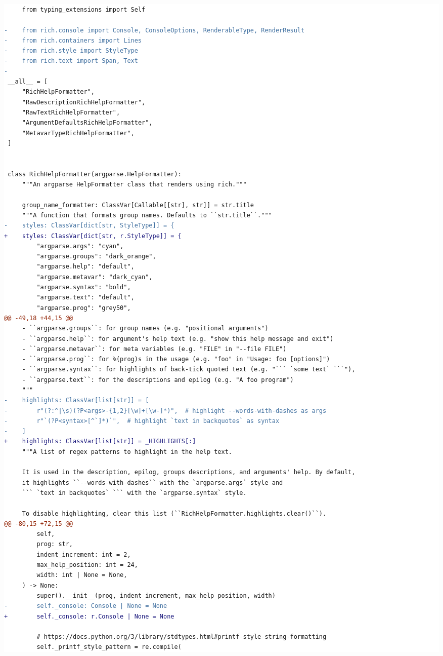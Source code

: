 ```diff
     from typing_extensions import Self
 
-    from rich.console import Console, ConsoleOptions, RenderableType, RenderResult
-    from rich.containers import Lines
-    from rich.style import StyleType
-    from rich.text import Span, Text
-
 __all__ = [
     "RichHelpFormatter",
     "RawDescriptionRichHelpFormatter",
     "RawTextRichHelpFormatter",
     "ArgumentDefaultsRichHelpFormatter",
     "MetavarTypeRichHelpFormatter",
 ]
 
 
 class RichHelpFormatter(argparse.HelpFormatter):
     """An argparse HelpFormatter class that renders using rich."""
 
     group_name_formatter: ClassVar[Callable[[str], str]] = str.title
     """A function that formats group names. Defaults to ``str.title``."""
-    styles: ClassVar[dict[str, StyleType]] = {
+    styles: ClassVar[dict[str, r.StyleType]] = {
         "argparse.args": "cyan",
         "argparse.groups": "dark_orange",
         "argparse.help": "default",
         "argparse.metavar": "dark_cyan",
         "argparse.syntax": "bold",
         "argparse.text": "default",
         "argparse.prog": "grey50",
@@ -49,18 +44,15 @@
     - ``argparse.groups``: for group names (e.g. "positional arguments")
     - ``argparse.help``: for argument's help text (e.g. "show this help message and exit")
     - ``argparse.metavar``: for meta variables (e.g. "FILE" in "--file FILE")
     - ``argparse.prog``: for %(prog)s in the usage (e.g. "foo" in "Usage: foo [options]")
     - ``argparse.syntax``: for highlights of back-tick quoted text (e.g. "``` `some text` ```"),
     - ``argparse.text``: for the descriptions and epilog (e.g. "A foo program")
     """
-    highlights: ClassVar[list[str]] = [
-        r"(?:^|\s)(?P<args>-{1,2}[\w]+[\w-]*)",  # highlight --words-with-dashes as args
-        r"`(?P<syntax>[^`]*)`",  # highlight `text in backquotes` as syntax
-    ]
+    highlights: ClassVar[list[str]] = _HIGHLIGHTS[:]
     """A list of regex patterns to highlight in the help text.
 
     It is used in the description, epilog, groups descriptions, and arguments' help. By default,
     it highlights ``--words-with-dashes`` with the `argparse.args` style and
     ``` `text in backquotes` ``` with the `argparse.syntax` style.
 
     To disable highlighting, clear this list (``RichHelpFormatter.highlights.clear()``).
@@ -80,15 +72,15 @@
         self,
         prog: str,
         indent_increment: int = 2,
         max_help_position: int = 24,
         width: int | None = None,
     ) -> None:
         super().__init__(prog, indent_increment, max_help_position, width)
-        self._console: Console | None = None
+        self._console: r.Console | None = None
 
         # https://docs.python.org/3/library/stdtypes.html#printf-style-string-formatting
         self._printf_style_pattern = re.compile(
```